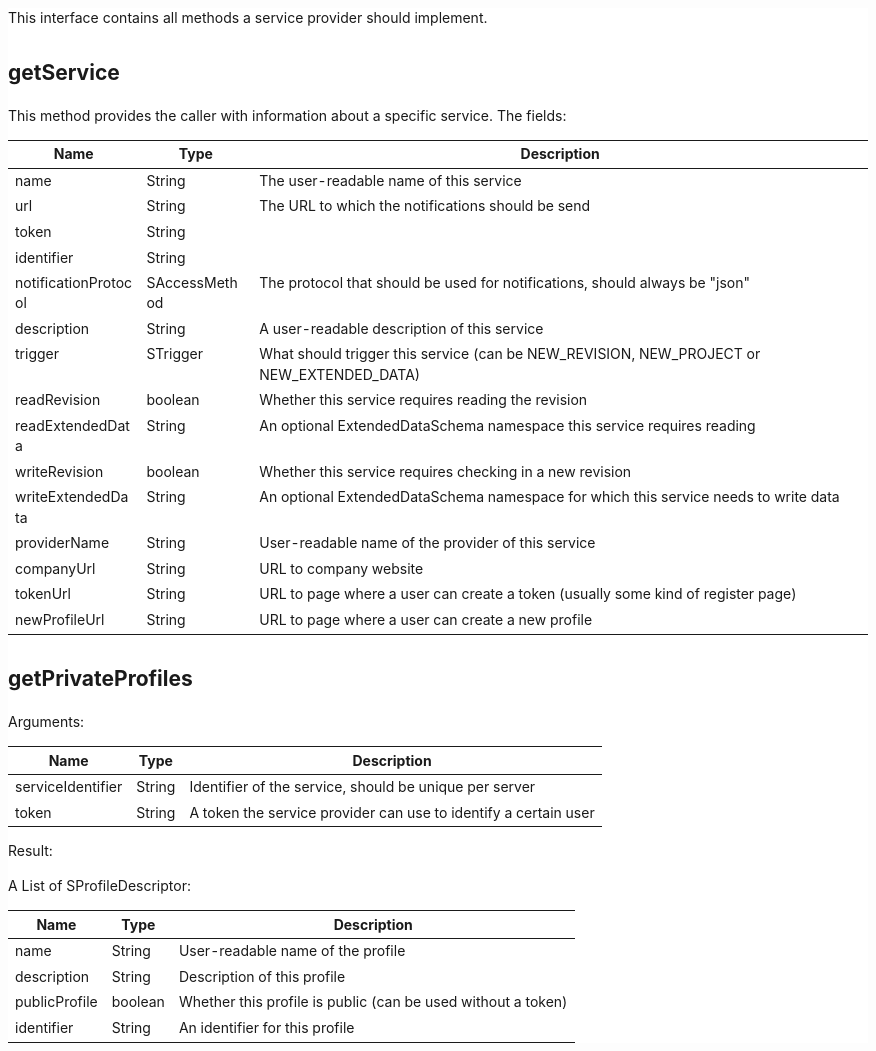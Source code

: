 This interface contains all methods a service provider should implement.

## getService

This method provides the caller with information about a specific service.
The fields:

| Name | Type | Description |
| ------------- |-------------| -----|
| name | String | The user-readable name of this service |
| url | String | The URL to which the notifications should be send |
| token | String| |
| identifier | String |
| notificationProtocol | SAccessMethod | The protocol that should be used for notifications, should always be "json" |
| description | String | A user-readable description of this service |
| trigger | STrigger | What should trigger this service (can be NEW_REVISION, NEW_PROJECT or NEW_EXTENDED_DATA) |
| readRevision | boolean | Whether this service requires reading the revision |
| readExtendedData | String | An optional ExtendedDataSchema namespace this service requires reading |
| writeRevision | boolean | Whether this service requires checking in a new revision |
| writeExtendedData | String|An optional ExtendedDataSchema namespace for which this service needs to write data |
| providerName | String | User-readable name of the provider of this service |
| companyUrl | String | URL to company website |
| tokenUrl | String | URL to page where a user can create a token (usually some kind of register page) |
| newProfileUrl | String | URL to page where a user can create a new profile |

## getPrivateProfiles

Arguments:

| Name | Type | Description |
| ------------- |-------------| -----|
| serviceIdentifier | String | Identifier of the service, should be unique per server |
| token | String | A token the service provider can use to identify a certain user |

Result:

A List of SProfileDescriptor:

| Name | Type | Description |
| ------------- |-------------| -----|
| name | String | User-readable name of the profile |
| description | String | Description of this profile |
| publicProfile | boolean | Whether this profile is public (can be used without a token) |
| identifier | String | An identifier for this profile |
